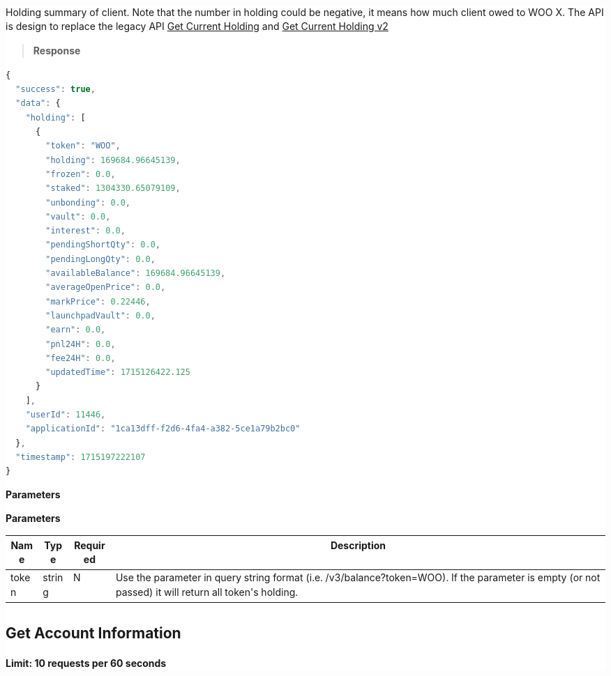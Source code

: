 
Holding summary of client. Note that the number in holding could be negative, it means how much client owed to WOO X.
The API is design to replace the legacy API [Get Current Holding](#get-current-holding) and [Get Current Holding v2](#get-current-holding-v2)

> **Response**

```js
{
  "success": true,
  "data": {
    "holding": [
      {
        "token": "WOO",
        "holding": 169684.96645139,
        "frozen": 0.0,
        "staked": 1304330.65079109,
        "unbonding": 0.0,
        "vault": 0.0,
        "interest": 0.0,
        "pendingShortQty": 0.0,
        "pendingLongQty": 0.0,
        "availableBalance": 169684.96645139,
        "averageOpenPrice": 0.0,
        "markPrice": 0.22446,
        "launchpadVault": 0.0,
        "earn": 0.0,
        "pnl24H": 0.0,
        "fee24H": 0.0,
        "updatedTime": 1715126422.125
      }
    ],
    "userId": 11446,
    "applicationId": "1ca13dff-f2d6-4fa4-a382-5ce1a79b2bc0"
  },
  "timestamp": 1715197222107
}
```

**Parameters**


**Parameters**

| Name          | Type      | Required       | Description                                                                       |
| ----------    | --------- | -------------- | --------------------------------------------------------------------------------- |
| token         | string    | N              | Use the parameter in query string format (i.e. /v3/balance?token=WOO). If the parameter is empty (or not passed) it will return all token's holding.           |




## Get Account Information

**Limit: 10 requests per 60 seconds**
